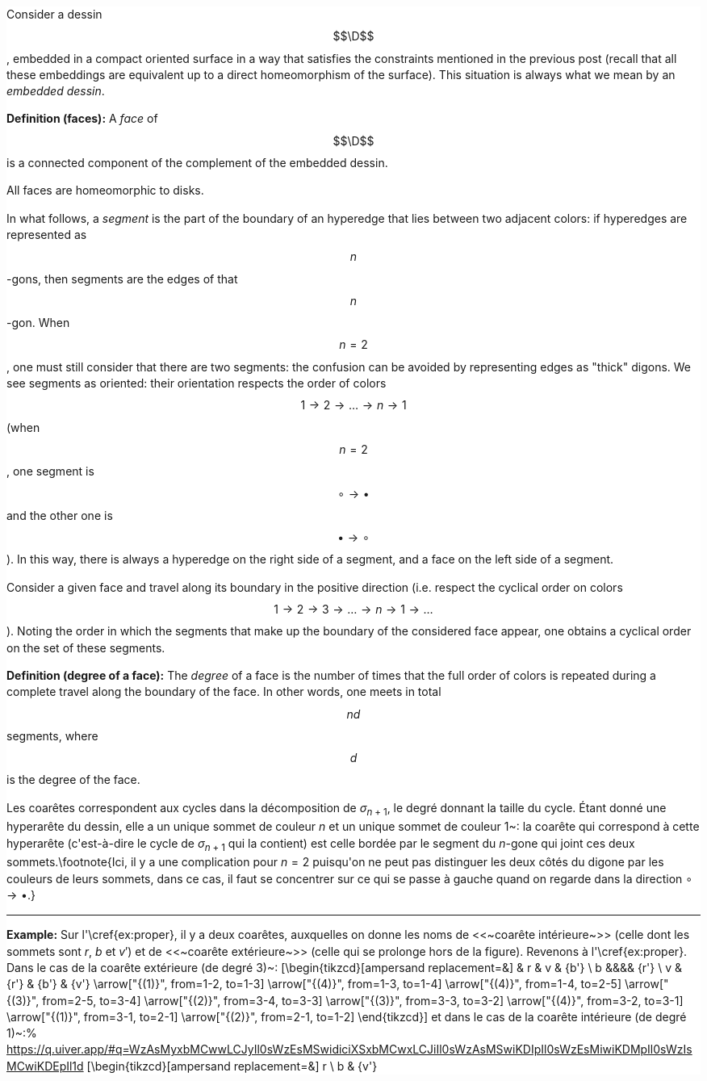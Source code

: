 Consider a dessin $$\D$$, embedded in a compact oriented surface in a way that satisfies the constraints mentioned in the previous post (recall that all these embeddings are equivalent up to a direct homeomorphism of the surface).
This situation is always what we mean by an *embedded dessin*.

**Definition (faces):**
A *face* of $$\D$$ is a connected component of the complement of the embedded dessin.

All faces are homeomorphic to disks.

In what follows, a *segment* is the part of the boundary of an hyperedge that lies between two adjacent colors: if hyperedges are represented as $$n$$-gons, then segments are the edges of that $$n$$-gon.
When $$n=2$$, one must still consider that there are two segments: the confusion can be avoided by representing edges as "thick" digons.
We see segments as oriented: their orientation respects the order of colors $$1 \to 2 \to \ldots \to n \to 1$$ (when $$n=2$$, one segment is $$\circ \to \bullet$$ and the other one is $$\bullet \to \circ$$).
In this way, there is always a hyperedge on the right side of a segment, and a face on the left side of a segment.

Consider a given face and travel along its boundary in the positive direction (i.e. respect the cyclical order on colors $$1 \to 2 \to 3 \to \ldots \to n \to 1 \to \ldots$$).
Noting the order in which the segments that make up the boundary of the considered face appear, one obtains a cyclical order on the set of these segments.

**Definition (degree of a face):**
The *degree* of a face is the number of times that the full order of colors is repeated during a complete travel along the boundary of the face.
In other words, one meets in total $$nd$$ segments, where $$d$$ is the degree of the face.

Les coarêtes correspondent aux cycles dans la décomposition de $\sigma_{n+1}$, le degré donnant la taille du cycle.
Étant donné une hyperarête du dessin, elle a un unique sommet de couleur $n$ et un unique sommet de couleur $1$~: la coarête qui correspond à cette hyperarête (c'est-à-dire le cycle de $\sigma_{n+1}$ qui la contient) est celle bordée par le segment du $n$-gone qui joint ces deux sommets.\footnote{Ici, il y a une complication pour $n=2$ puisqu'on ne peut pas distinguer les deux côtés du digone par les couleurs de leurs sommets, dans ce cas, il faut se concentrer sur ce qui se passe à gauche quand on regarde dans la direction $\circ \to \bullet$.}

-----

**Example:**
Sur l'\cref{ex:proper}, il y a deux coarêtes, auxquelles on donne les noms de <<~coarête intérieure~>> (celle dont les sommets sont $r$, $b$ et $v'$) et de <<~coarête extérieure~>> (celle qui se prolonge hors de la figure).
Revenons à l'\cref{ex:proper}.
Dans le cas de la coarête extérieure (de degré $3$)~:
\[\begin{tikzcd}[ampersand replacement=\&]
    \& r \& v \& {b'} \\
    b \&\&\&\& {r'} \\
    v \& {r'} \& {b'} \& {v'}
    \arrow["{(1)}", from=1-2, to=1-3]
    \arrow["{(4)}", from=1-3, to=1-4]
    \arrow["{(4)}", from=1-4, to=2-5]
    \arrow["{(3)}", from=2-5, to=3-4]
    \arrow["{(2)}", from=3-4, to=3-3]
    \arrow["{(3)}", from=3-3, to=3-2]
    \arrow["{(4)}", from=3-2, to=3-1]
    \arrow["{(1)}", from=3-1, to=2-1]
    \arrow["{(2)}", from=2-1, to=1-2]
\end{tikzcd}\]
et dans le cas de la coarête intérieure (de degré $1$)~:% https://q.uiver.app/#q=WzAsMyxbMCwwLCJyIl0sWzEsMSwidiciXSxbMCwxLCJiIl0sWzAsMSwiKDIpIl0sWzEsMiwiKDMpIl0sWzIsMCwiKDEpIl1d
\[\begin{tikzcd}[ampersand replacement=\&]
    r \\
    b \& {v'}